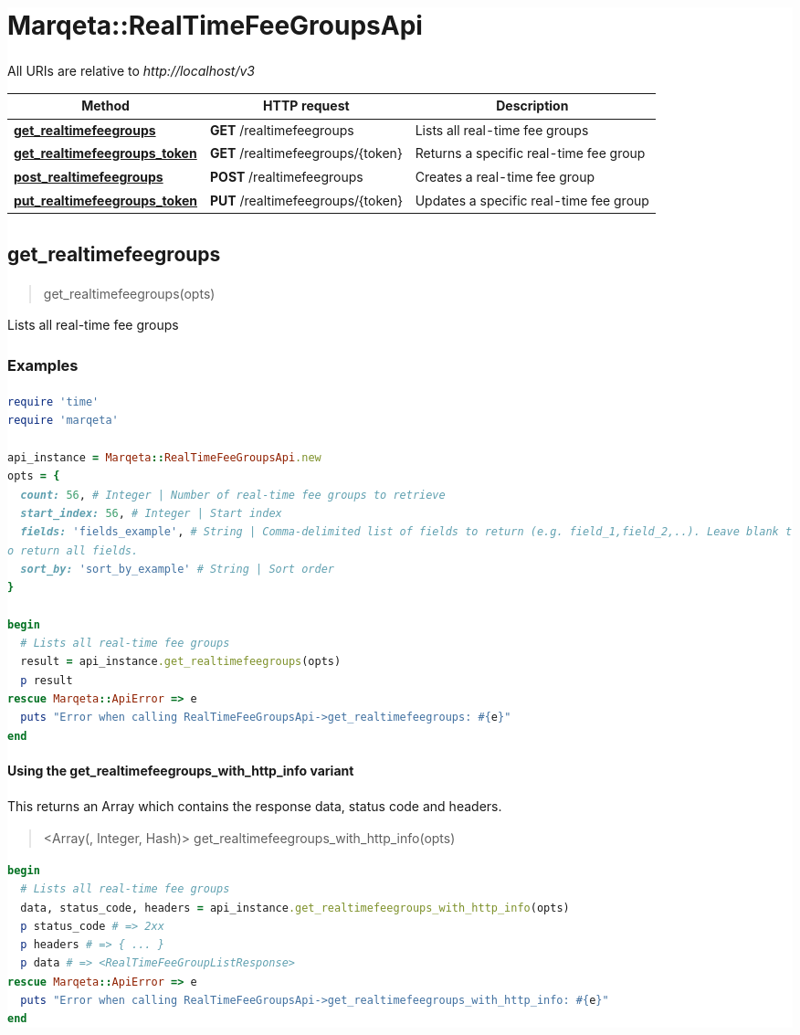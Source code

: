 # Marqeta::RealTimeFeeGroupsApi

All URIs are relative to *http://localhost/v3*

| Method | HTTP request | Description |
| ------ | ------------ | ----------- |
| [**get_realtimefeegroups**](RealTimeFeeGroupsApi.md#get_realtimefeegroups) | **GET** /realtimefeegroups | Lists all real-time fee groups |
| [**get_realtimefeegroups_token**](RealTimeFeeGroupsApi.md#get_realtimefeegroups_token) | **GET** /realtimefeegroups/{token} | Returns a specific real-time fee group |
| [**post_realtimefeegroups**](RealTimeFeeGroupsApi.md#post_realtimefeegroups) | **POST** /realtimefeegroups | Creates a real-time fee group |
| [**put_realtimefeegroups_token**](RealTimeFeeGroupsApi.md#put_realtimefeegroups_token) | **PUT** /realtimefeegroups/{token} | Updates a specific real-time fee group |


## get_realtimefeegroups

> <RealTimeFeeGroupListResponse> get_realtimefeegroups(opts)

Lists all real-time fee groups

### Examples

```ruby
require 'time'
require 'marqeta'

api_instance = Marqeta::RealTimeFeeGroupsApi.new
opts = {
  count: 56, # Integer | Number of real-time fee groups to retrieve
  start_index: 56, # Integer | Start index
  fields: 'fields_example', # String | Comma-delimited list of fields to return (e.g. field_1,field_2,..). Leave blank to return all fields.
  sort_by: 'sort_by_example' # String | Sort order
}

begin
  # Lists all real-time fee groups
  result = api_instance.get_realtimefeegroups(opts)
  p result
rescue Marqeta::ApiError => e
  puts "Error when calling RealTimeFeeGroupsApi->get_realtimefeegroups: #{e}"
end
```

#### Using the get_realtimefeegroups_with_http_info variant

This returns an Array which contains the response data, status code and headers.

> <Array(<RealTimeFeeGroupListResponse>, Integer, Hash)> get_realtimefeegroups_with_http_info(opts)

```ruby
begin
  # Lists all real-time fee groups
  data, status_code, headers = api_instance.get_realtimefeegroups_with_http_info(opts)
  p status_code # => 2xx
  p headers # => { ... }
  p data # => <RealTimeFeeGroupListResponse>
rescue Marqeta::ApiError => e
  puts "Error when calling RealTimeFeeGroupsApi->get_realtimefeegroups_with_http_info: #{e}"
end
```
